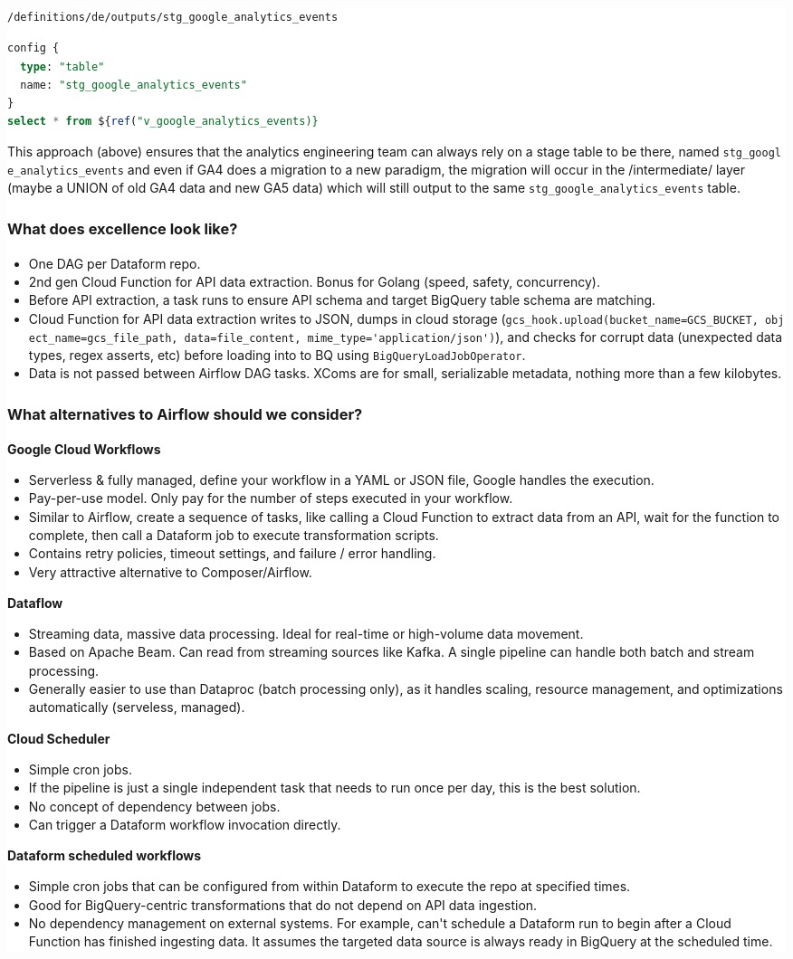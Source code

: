 `/definitions/de/outputs/stg_google_analytics_events`
```sql
config {
  type: "table"
  name: "stg_google_analytics_events"
}
select * from ${ref("v_google_analytics_events)}
```

This approach (above) ensures that the analytics engineering team can always rely on a stage table to be there, named `stg_google_analytics_events` and even if GA4 does a migration to a new paradigm, the migration will occur in the /intermediate/ layer (maybe a UNION of old GA4 data and new GA5 data) which will still output to the same `stg_google_analytics_events` table.


### What does excellence look like?
- One DAG per Dataform repo.
- 2nd gen Cloud Function for API data extraction. Bonus for Golang (speed, safety, concurrency).
- Before API extraction, a task runs to ensure API schema and target BigQuery table schema are matching.
- Cloud Function for API data extraction writes to JSON, dumps in cloud storage (`gcs_hook.upload(bucket_name=GCS_BUCKET, object_name=gcs_file_path, data=file_content, mime_type='application/json')`), and checks for corrupt data (unexpected data types, regex asserts, etc) before loading into to BQ using `BigQueryLoadJobOperator`.
- Data is not passed between Airflow DAG tasks. XComs are for small, serializable metadata, nothing more than a few kilobytes.

### What alternatives to Airflow should we consider?

**Google Cloud Workflows**
- Serverless & fully managed, define your workflow in a YAML or JSON file, Google handles the execution.
- Pay-per-use model. Only pay for the number of steps executed in your workflow.
- Similar to Airflow, create a sequence of tasks, like calling a Cloud Function to extract data from an API, wait for the function to complete, then call a Dataform job to execute transformation scripts.
- Contains retry policies, timeout settings, and failure / error handling.
- Very attractive alternative to Composer/Airflow.

**Dataflow**
- Streaming data, massive data processing. Ideal for real-time or high-volume data movement.
- Based on Apache Beam. Can read from streaming sources like Kafka. A single pipeline can handle both batch and stream processing.
- Generally easier to use than Dataproc (batch processing only), as it handles scaling, resource management, and optimizations automatically (serveless, managed).

**Cloud Scheduler**
- Simple cron jobs.
- If the pipeline is just a single independent task that needs to run once per day, this is the best solution.
- No concept of dependency between jobs.
- Can trigger a Dataform workflow invocation directly.

**Dataform scheduled workflows**
- Simple cron jobs that can be configured from within Dataform to execute the repo at specified times.
- Good for BigQuery-centric transformations that do not depend on API data ingestion.
- No dependency management on external systems. For example, can't schedule a Dataform run to begin after a Cloud Function has finished ingesting data. It assumes the targeted data source is always ready in BigQuery at the scheduled time.

